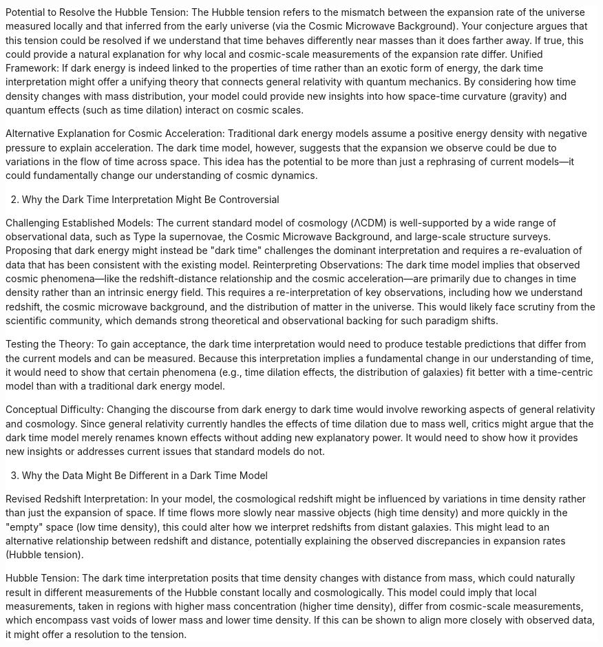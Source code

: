 Potential to Resolve the Hubble Tension: The Hubble tension refers to the mismatch between the expansion rate of the universe measured locally and that inferred from the early universe (via the Cosmic Microwave Background). Your conjecture argues that this tension could be resolved if we understand that time behaves differently near masses than it does farther away. If true, this could provide a natural explanation for why local and cosmic-scale measurements of the expansion rate differ.
Unified Framework: If dark energy is indeed linked to the properties of time rather than an exotic form of energy, the dark time interpretation might offer a unifying theory that connects general relativity with quantum mechanics. By considering how time density changes with mass distribution, your model could provide new insights into how space-time curvature (gravity) and quantum effects (such as time dilation) interact on cosmic scales.

Alternative Explanation for Cosmic Acceleration: Traditional dark energy models assume a positive energy density with negative pressure to explain acceleration. The dark time model, however, suggests that the expansion we observe could be due to variations in the flow of time across space. This idea has the potential to be more than just a rephrasing of current models—it could fundamentally change our understanding of cosmic dynamics.

2. Why the Dark Time Interpretation Might Be Controversial

Challenging Established Models: The current standard model of cosmology (ΛCDM) is well-supported by a wide range of observational data, such as Type Ia supernovae, the Cosmic Microwave Background, and large-scale structure surveys. Proposing that dark energy might instead be "dark time" challenges the dominant interpretation and requires a re-evaluation of data that has been consistent with the existing model.
Reinterpreting Observations: The dark time model implies that observed cosmic phenomena—like the redshift-distance relationship and the cosmic acceleration—are primarily due to changes in time density rather than an intrinsic energy field. This requires a re-interpretation of key observations, including how we understand redshift, the cosmic microwave background, and the distribution of matter in the universe. This would likely face scrutiny from the scientific community, which demands strong theoretical and observational backing for such paradigm shifts.

Testing the Theory: To gain acceptance, the dark time interpretation would need to produce testable predictions that differ from the current models and can be measured. Because this interpretation implies a fundamental change in our understanding of time, it would need to show that certain phenomena (e.g., time dilation effects, the distribution of galaxies) fit better with a time-centric model than with a traditional dark energy model.

Conceptual Difficulty: Changing the discourse from dark energy to dark time would involve reworking aspects of general relativity and cosmology. Since general relativity currently handles the effects of time dilation due to mass well, critics might argue that the dark time model merely renames known effects without adding new explanatory power. It would need to show how it provides new insights or addresses current issues that standard models do not.

3. Why the Data Might Be Different in a Dark Time Model

Revised Redshift Interpretation: In your model, the cosmological redshift might be influenced by variations in time density rather than just the expansion of space. If time flows more slowly near massive objects (high time density) and more quickly in the "empty" space (low time density), this could alter how we interpret redshifts from distant galaxies. This might lead to an alternative relationship between redshift and distance, potentially explaining the observed discrepancies in expansion rates (Hubble tension).

Hubble Tension: The dark time interpretation posits that time density changes with distance from mass, which could naturally result in different measurements of the Hubble constant locally and cosmologically. This model could imply that local measurements, taken in regions with higher mass concentration (higher time density), differ from cosmic-scale measurements, which encompass vast voids of lower mass and lower time density. If this can be shown to align more closely with observed data, it might offer a resolution to the tension.
